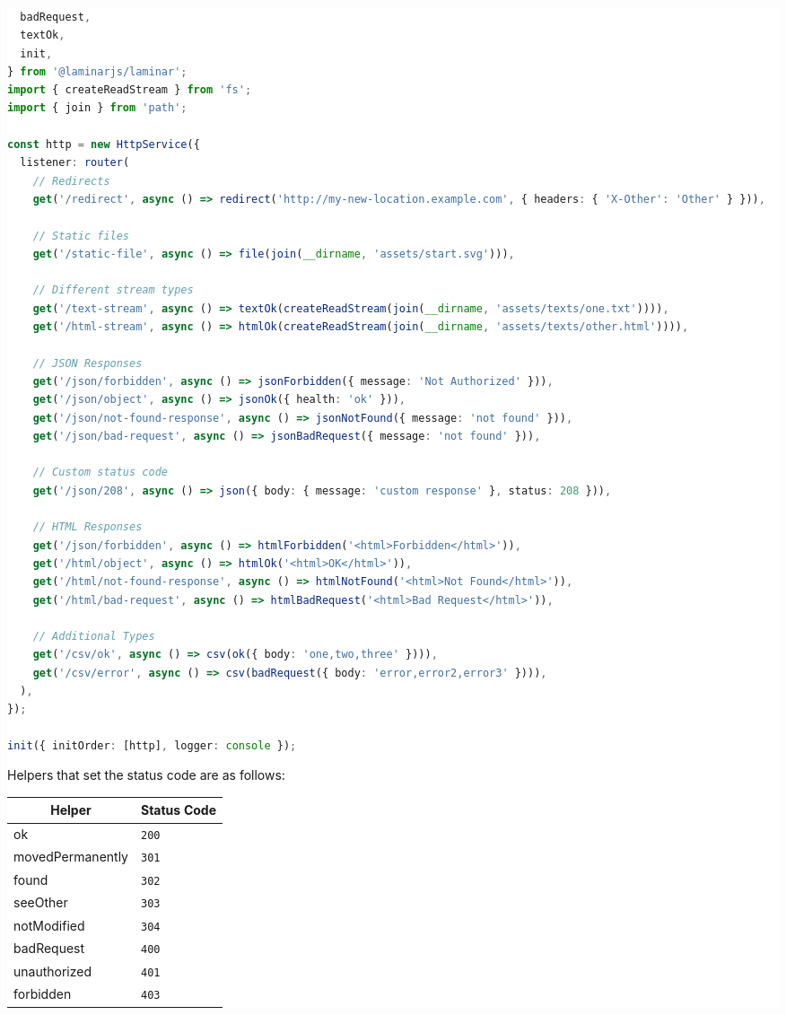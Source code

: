```typescript
  badRequest,
  textOk,
  init,
} from '@laminarjs/laminar';
import { createReadStream } from 'fs';
import { join } from 'path';

const http = new HttpService({
  listener: router(
    // Redirects
    get('/redirect', async () => redirect('http://my-new-location.example.com', { headers: { 'X-Other': 'Other' } })),

    // Static files
    get('/static-file', async () => file(join(__dirname, 'assets/start.svg'))),

    // Different stream types
    get('/text-stream', async () => textOk(createReadStream(join(__dirname, 'assets/texts/one.txt')))),
    get('/html-stream', async () => htmlOk(createReadStream(join(__dirname, 'assets/texts/other.html')))),

    // JSON Responses
    get('/json/forbidden', async () => jsonForbidden({ message: 'Not Authorized' })),
    get('/json/object', async () => jsonOk({ health: 'ok' })),
    get('/json/not-found-response', async () => jsonNotFound({ message: 'not found' })),
    get('/json/bad-request', async () => jsonBadRequest({ message: 'not found' })),

    // Custom status code
    get('/json/208', async () => json({ body: { message: 'custom response' }, status: 208 })),

    // HTML Responses
    get('/json/forbidden', async () => htmlForbidden('<html>Forbidden</html>')),
    get('/html/object', async () => htmlOk('<html>OK</html>')),
    get('/html/not-found-response', async () => htmlNotFound('<html>Not Found</html>')),
    get('/html/bad-request', async () => htmlBadRequest('<html>Bad Request</html>')),

    // Additional Types
    get('/csv/ok', async () => csv(ok({ body: 'one,two,three' }))),
    get('/csv/error', async () => csv(badRequest({ body: 'error,error2,error3' }))),
  ),
});

init({ initOrder: [http], logger: console });
```

Helpers that set the status code are as follows:

| Helper              | Status Code |
| ------------------- | ----------- |
| ok                  | `200`       |
| movedPermanently    | `301`       |
| found               | `302`       |
| seeOther            | `303`       |
| notModified         | `304`       |
| badRequest          | `400`       |
| unauthorized        | `401`       |
| forbidden           | `403`       |